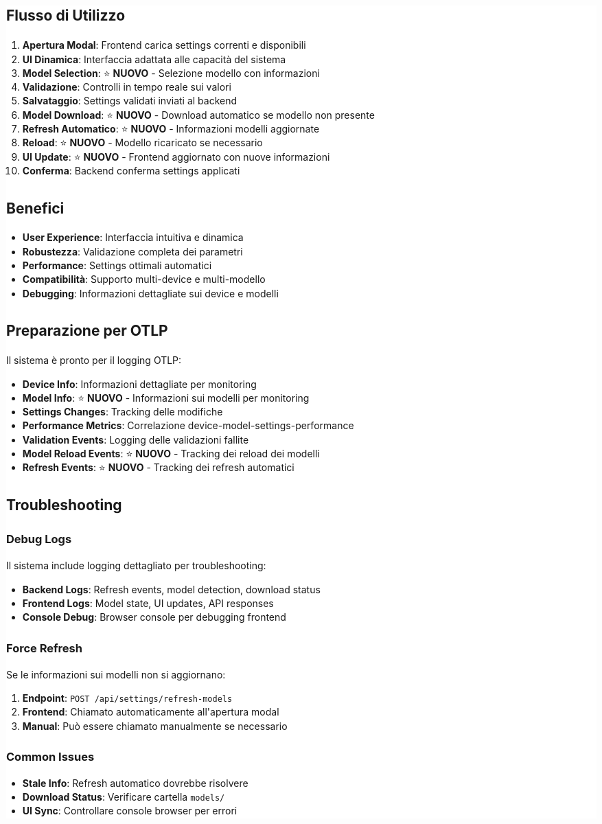 ## Flusso di Utilizzo

1. **Apertura Modal**: Frontend carica settings correnti e disponibili
2. **UI Dinamica**: Interfaccia adattata alle capacità del sistema
3. **Model Selection**: ⭐ **NUOVO** - Selezione modello con informazioni
4. **Validazione**: Controlli in tempo reale sui valori
5. **Salvataggio**: Settings validati inviati al backend
6. **Model Download**: ⭐ **NUOVO** - Download automatico se modello non presente
7. **Refresh Automatico**: ⭐ **NUOVO** - Informazioni modelli aggiornate
8. **Reload**: ⭐ **NUOVO** - Modello ricaricato se necessario
9. **UI Update**: ⭐ **NUOVO** - Frontend aggiornato con nuove informazioni
10. **Conferma**: Backend conferma settings applicati

## Benefici

- **User Experience**: Interfaccia intuitiva e dinamica
- **Robustezza**: Validazione completa dei parametri
- **Performance**: Settings ottimali automatici
- **Compatibilità**: Supporto multi-device e multi-modello
- **Debugging**: Informazioni dettagliate sui device e modelli

## Preparazione per OTLP

Il sistema è pronto per il logging OTLP:
- **Device Info**: Informazioni dettagliate per monitoring
- **Model Info**: ⭐ **NUOVO** - Informazioni sui modelli per monitoring
- **Settings Changes**: Tracking delle modifiche
- **Performance Metrics**: Correlazione device-model-settings-performance
- **Validation Events**: Logging delle validazioni fallite
- **Model Reload Events**: ⭐ **NUOVO** - Tracking dei reload dei modelli
- **Refresh Events**: ⭐ **NUOVO** - Tracking dei refresh automatici

## Troubleshooting

### Debug Logs
Il sistema include logging dettagliato per troubleshooting:
- **Backend Logs**: Refresh events, model detection, download status
- **Frontend Logs**: Model state, UI updates, API responses
- **Console Debug**: Browser console per debugging frontend

### Force Refresh
Se le informazioni sui modelli non si aggiornano:
1. **Endpoint**: `POST /api/settings/refresh-models`
2. **Frontend**: Chiamato automaticamente all'apertura modal
3. **Manual**: Può essere chiamato manualmente se necessario

### Common Issues
- **Stale Info**: Refresh automatico dovrebbe risolvere
- **Download Status**: Verificare cartella `models/`
- **UI Sync**: Controllare console browser per errori 